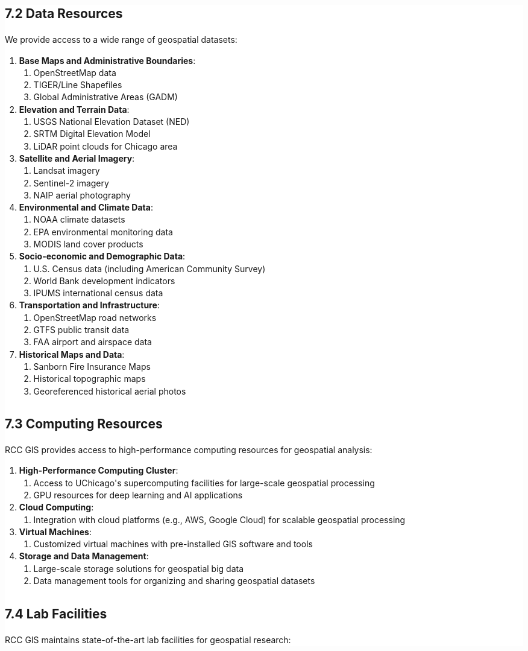 ## 7.2 Data Resources

We provide access to a wide range of geospatial datasets:

1. **Base Maps and Administrative Boundaries**:  
   1. OpenStreetMap data  
   2. TIGER/Line Shapefiles  
   3. Global Administrative Areas (GADM)  
2. **Elevation and Terrain Data**:  
   1. USGS National Elevation Dataset (NED)  
   2. SRTM Digital Elevation Model  
   3. LiDAR point clouds for Chicago area  
3. **Satellite and Aerial Imagery**:  
   1. Landsat imagery  
   2. Sentinel-2 imagery  
   3. NAIP aerial photography  
4. **Environmental and Climate Data**:  
   1. NOAA climate datasets  
   2. EPA environmental monitoring data  
   3. MODIS land cover products  
5. **Socio-economic and Demographic Data**:  
   1. U.S. Census data (including American Community Survey)  
   2. World Bank development indicators  
   3. IPUMS international census data  
6. **Transportation and Infrastructure**:  
   1. OpenStreetMap road networks  
   2. GTFS public transit data  
   3. FAA airport and airspace data  
7. **Historical Maps and Data**:  
   1. Sanborn Fire Insurance Maps  
   2. Historical topographic maps  
   3. Georeferenced historical aerial photos

## 7.3 Computing Resources

RCC GIS provides access to high-performance computing resources for geospatial analysis:

1. **High-Performance Computing Cluster**:  
   1. Access to UChicago's supercomputing facilities for large-scale geospatial processing  
   2. GPU resources for deep learning and AI applications  
2. **Cloud Computing**:  
   1. Integration with cloud platforms (e.g., AWS, Google Cloud) for scalable geospatial processing  
3. **Virtual Machines**:  
   1. Customized virtual machines with pre-installed GIS software and tools  
4. **Storage and Data Management**:  
   1. Large-scale storage solutions for geospatial big data  
   2. Data management tools for organizing and sharing geospatial datasets

## 7.4 Lab Facilities

RCC GIS maintains state-of-the-art lab facilities for geospatial research:
